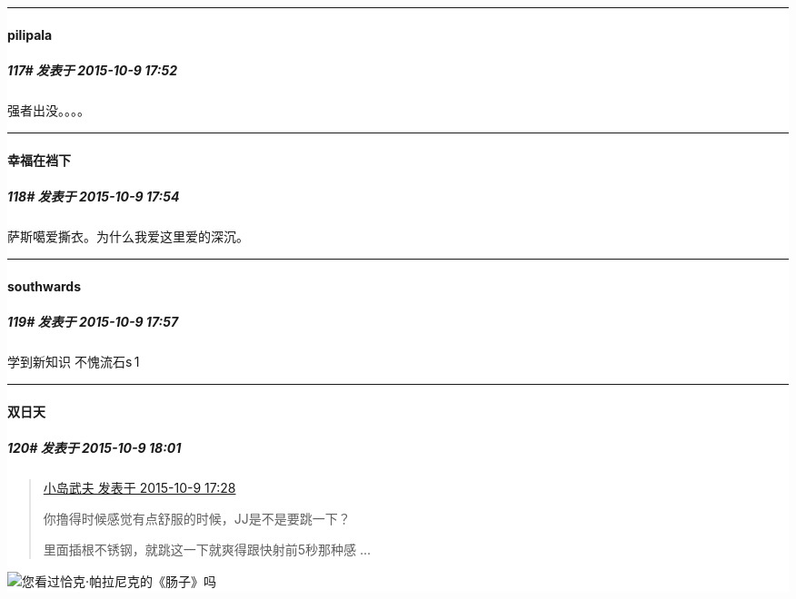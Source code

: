 





*****

####  pilipala  
##### 117#       发表于 2015-10-9 17:52




强者出没。。。。







*****

####  幸福在裆下  
##### 118#       发表于 2015-10-9 17:54




萨斯噶爱撕衣。为什么我爱这里爱的深沉。







*****

####  southwards  
##### 119#       发表于 2015-10-9 17:57




学到新知识 不愧流石s 1







*****

####  双日天  
##### 120#       发表于 2015-10-9 18:01



<blockquote><a href="httphttps://bbs.saraba1st.com/2b/forum.php?mod=redirect&amp;goto=findpost&amp;pid=30392250&amp;ptid=1161241" target="_blank">小岛武夫 发表于 2015-10-9 17:28</a>

你撸得时候感觉有点舒服的时候，JJ是不是要跳一下？

里面插根不锈钢，就跳这一下就爽得跟快射前5秒那种感 ...</blockquote>
<img src="https://static.saraba1st.com/image/smiley/face/44.gif" referrerpolicy="no-referrer">您看过恰克·帕拉尼克的《肠子》吗
